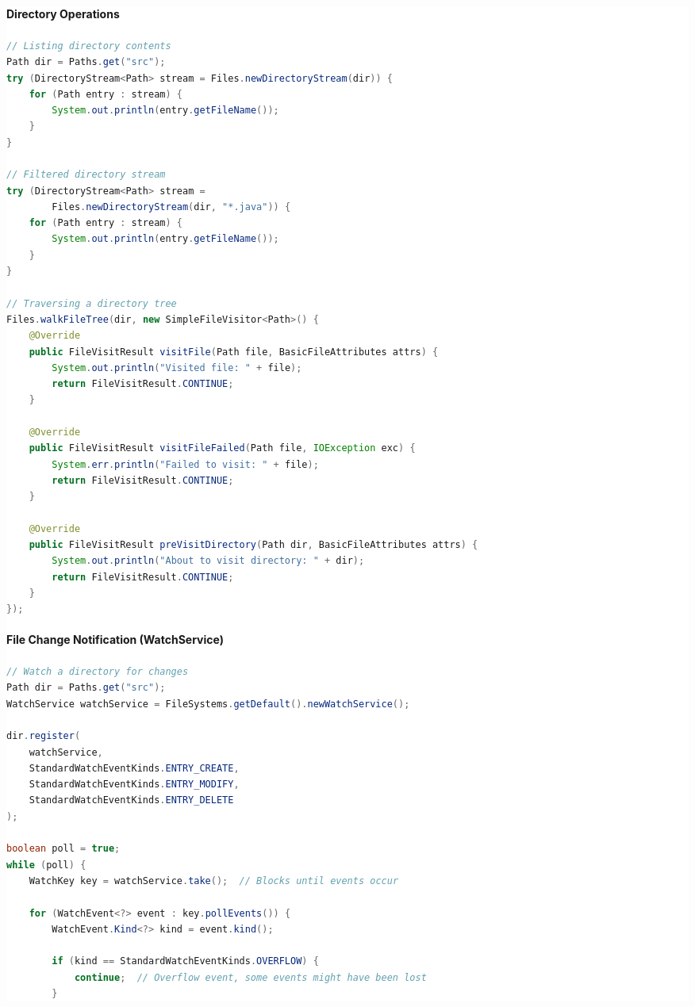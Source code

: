 #### Directory Operations

```java
// Listing directory contents
Path dir = Paths.get("src");
try (DirectoryStream<Path> stream = Files.newDirectoryStream(dir)) {
    for (Path entry : stream) {
        System.out.println(entry.getFileName());
    }
}

// Filtered directory stream
try (DirectoryStream<Path> stream =
        Files.newDirectoryStream(dir, "*.java")) {
    for (Path entry : stream) {
        System.out.println(entry.getFileName());
    }
}

// Traversing a directory tree
Files.walkFileTree(dir, new SimpleFileVisitor<Path>() {
    @Override
    public FileVisitResult visitFile(Path file, BasicFileAttributes attrs) {
        System.out.println("Visited file: " + file);
        return FileVisitResult.CONTINUE;
    }

    @Override
    public FileVisitResult visitFileFailed(Path file, IOException exc) {
        System.err.println("Failed to visit: " + file);
        return FileVisitResult.CONTINUE;
    }

    @Override
    public FileVisitResult preVisitDirectory(Path dir, BasicFileAttributes attrs) {
        System.out.println("About to visit directory: " + dir);
        return FileVisitResult.CONTINUE;
    }
});
```

#### File Change Notification (WatchService)

```java
// Watch a directory for changes
Path dir = Paths.get("src");
WatchService watchService = FileSystems.getDefault().newWatchService();

dir.register(
    watchService,
    StandardWatchEventKinds.ENTRY_CREATE,
    StandardWatchEventKinds.ENTRY_MODIFY,
    StandardWatchEventKinds.ENTRY_DELETE
);

boolean poll = true;
while (poll) {
    WatchKey key = watchService.take();  // Blocks until events occur

    for (WatchEvent<?> event : key.pollEvents()) {
        WatchEvent.Kind<?> kind = event.kind();

        if (kind == StandardWatchEventKinds.OVERFLOW) {
            continue;  // Overflow event, some events might have been lost
        }
```